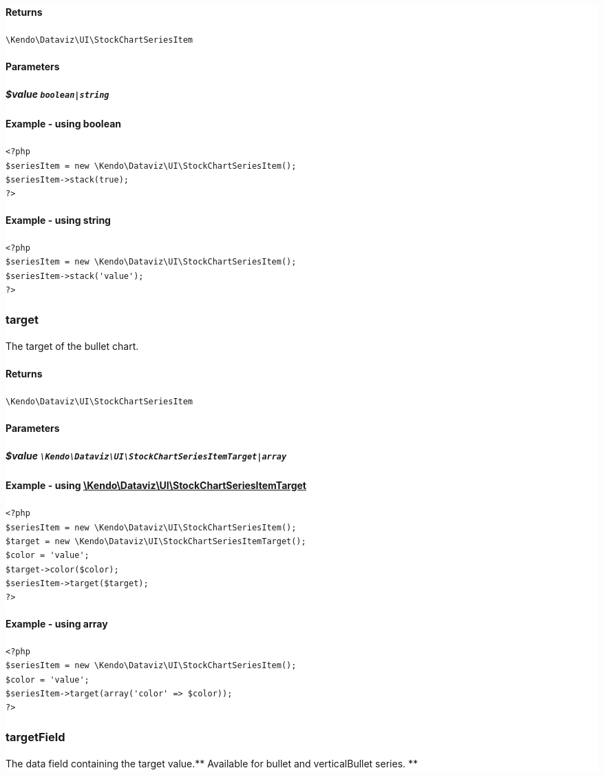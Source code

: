 #### Returns
`\Kendo\Dataviz\UI\StockChartSeriesItem`

#### Parameters

##### $value `boolean|string`



#### Example  - using boolean
    <?php
    $seriesItem = new \Kendo\Dataviz\UI\StockChartSeriesItem();
    $seriesItem->stack(true);
    ?>

#### Example  - using string
    <?php
    $seriesItem = new \Kendo\Dataviz\UI\StockChartSeriesItem();
    $seriesItem->stack('value');
    ?>

### target

The target of the bullet chart.

#### Returns
`\Kendo\Dataviz\UI\StockChartSeriesItem`

#### Parameters

##### $value `\Kendo\Dataviz\UI\StockChartSeriesItemTarget|array`


#### Example - using [\Kendo\Dataviz\UI\StockChartSeriesItemTarget](/api/wrappers/php/Kendo/Dataviz/UI/StockChartSeriesItemTarget)
    <?php
    $seriesItem = new \Kendo\Dataviz\UI\StockChartSeriesItem();
    $target = new \Kendo\Dataviz\UI\StockChartSeriesItemTarget();
    $color = 'value';
    $target->color($color);
    $seriesItem->target($target);
    ?>

#### Example - using array

    <?php
    $seriesItem = new \Kendo\Dataviz\UI\StockChartSeriesItem();
    $color = 'value';
    $seriesItem->target(array('color' => $color));
    ?>

### targetField
The data field containing the target value.** Available for bullet and verticalBullet series. **
